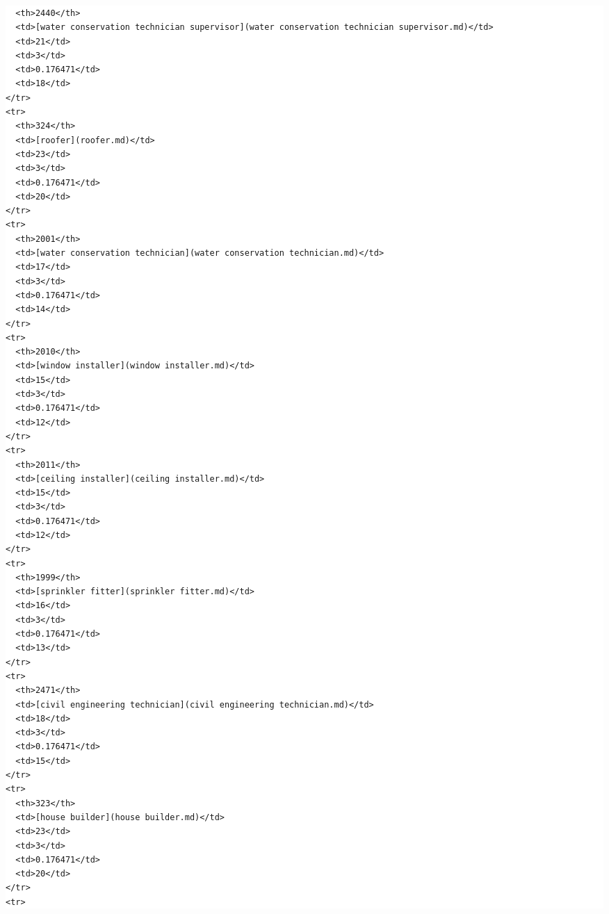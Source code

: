       <th>2440</th>
      <td>[water conservation technician supervisor](water conservation technician supervisor.md)</td>
      <td>21</td>
      <td>3</td>
      <td>0.176471</td>
      <td>18</td>
    </tr>
    <tr>
      <th>324</th>
      <td>[roofer](roofer.md)</td>
      <td>23</td>
      <td>3</td>
      <td>0.176471</td>
      <td>20</td>
    </tr>
    <tr>
      <th>2001</th>
      <td>[water conservation technician](water conservation technician.md)</td>
      <td>17</td>
      <td>3</td>
      <td>0.176471</td>
      <td>14</td>
    </tr>
    <tr>
      <th>2010</th>
      <td>[window installer](window installer.md)</td>
      <td>15</td>
      <td>3</td>
      <td>0.176471</td>
      <td>12</td>
    </tr>
    <tr>
      <th>2011</th>
      <td>[ceiling installer](ceiling installer.md)</td>
      <td>15</td>
      <td>3</td>
      <td>0.176471</td>
      <td>12</td>
    </tr>
    <tr>
      <th>1999</th>
      <td>[sprinkler fitter](sprinkler fitter.md)</td>
      <td>16</td>
      <td>3</td>
      <td>0.176471</td>
      <td>13</td>
    </tr>
    <tr>
      <th>2471</th>
      <td>[civil engineering technician](civil engineering technician.md)</td>
      <td>18</td>
      <td>3</td>
      <td>0.176471</td>
      <td>15</td>
    </tr>
    <tr>
      <th>323</th>
      <td>[house builder](house builder.md)</td>
      <td>23</td>
      <td>3</td>
      <td>0.176471</td>
      <td>20</td>
    </tr>
    <tr>
